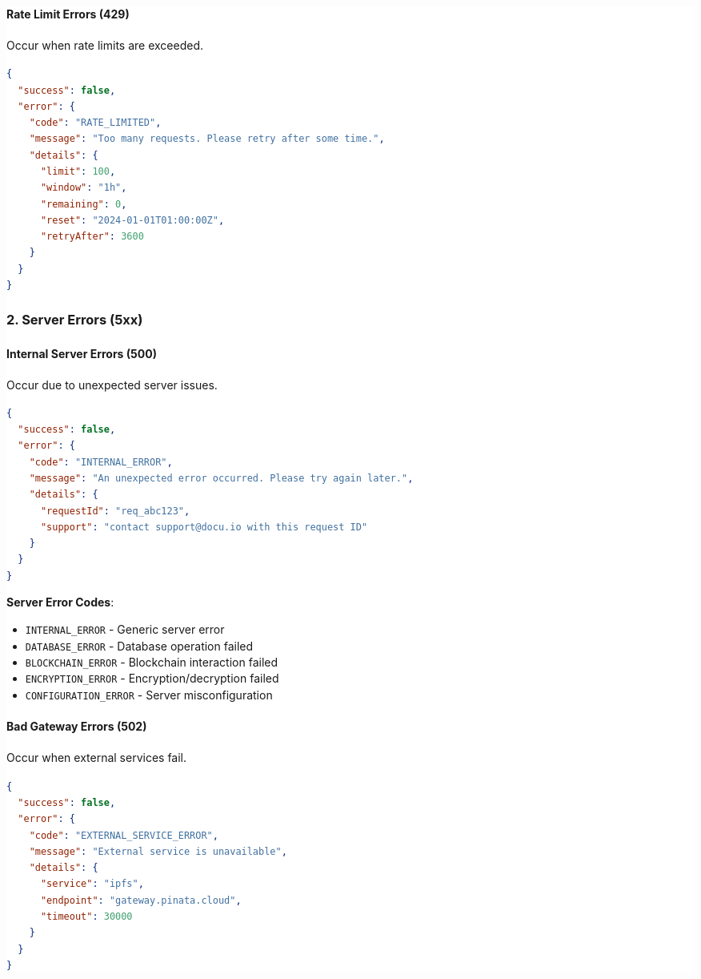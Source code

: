 #### Rate Limit Errors (429)

Occur when rate limits are exceeded.

```json
{
  "success": false,
  "error": {
    "code": "RATE_LIMITED",
    "message": "Too many requests. Please retry after some time.",
    "details": {
      "limit": 100,
      "window": "1h",
      "remaining": 0,
      "reset": "2024-01-01T01:00:00Z",
      "retryAfter": 3600
    }
  }
}
```

### 2. Server Errors (5xx)

#### Internal Server Errors (500)

Occur due to unexpected server issues.

```json
{
  "success": false,
  "error": {
    "code": "INTERNAL_ERROR",
    "message": "An unexpected error occurred. Please try again later.",
    "details": {
      "requestId": "req_abc123",
      "support": "contact support@docu.io with this request ID"
    }
  }
}
```

**Server Error Codes**:
- `INTERNAL_ERROR` - Generic server error
- `DATABASE_ERROR` - Database operation failed
- `BLOCKCHAIN_ERROR` - Blockchain interaction failed
- `ENCRYPTION_ERROR` - Encryption/decryption failed
- `CONFIGURATION_ERROR` - Server misconfiguration

#### Bad Gateway Errors (502)

Occur when external services fail.

```json
{
  "success": false,
  "error": {
    "code": "EXTERNAL_SERVICE_ERROR",
    "message": "External service is unavailable",
    "details": {
      "service": "ipfs",
      "endpoint": "gateway.pinata.cloud",
      "timeout": 30000
    }
  }
}
```
